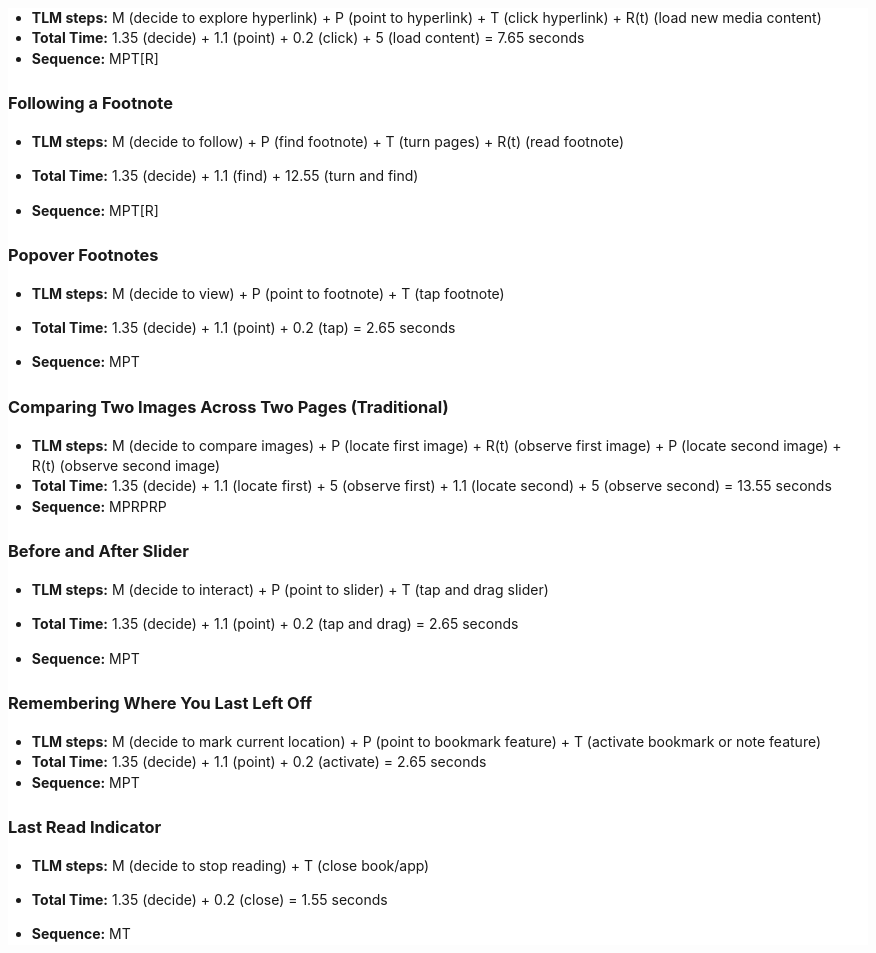 - **TLM steps:** M (decide to explore hyperlink) + P (point to hyperlink) + T (click hyperlink) + R(t) (load new media content)
- **Total Time:** 1.35 (decide) + 1.1 (point) + 0.2 (click) + 5 (load content) = 7.65 seconds
- **Sequence:** MPT[R]


### Following a Footnote

*   **TLM steps:** M (decide to follow) + P (find footnote) + T (turn pages) + R(t) (read footnote)
    
*   **Total Time:** 1.35 (decide) + 1.1 (find) + 12.55 (turn and find)
    
*   **Sequence:** MPT\[R\]
    

### Popover Footnotes

*   **TLM steps:** M (decide to view) + P (point to footnote) + T (tap footnote)
    
*   **Total Time:** 1.35 (decide) + 1.1 (point) + 0.2 (tap) = 2.65 seconds
    
*   **Sequence:** MPT
    

### Comparing Two Images Across Two Pages (Traditional)

- **TLM steps:** M (decide to compare images) + P (locate first image) + R(t) (observe first image) + P (locate second image) + R(t) (observe second image)
- **Total Time:** 1.35 (decide) + 1.1 (locate first) + 5 (observe first) + 1.1 (locate second) + 5 (observe second) = 13.55 seconds
- **Sequence:** MPRPRP



### Before and After Slider

*   **TLM steps:** M (decide to interact) + P (point to slider) + T (tap and drag slider)
    
*   **Total Time:** 1.35 (decide) + 1.1 (point) + 0.2 (tap and drag) = 2.65 seconds
    
*   **Sequence:** MPT
    

### Remembering Where You Last Left Off

- **TLM steps:** M (decide to mark current location) + P (point to bookmark feature) + T (activate bookmark or note feature)
- **Total Time:** 1.35 (decide) + 1.1 (point) + 0.2 (activate) = 2.65 seconds
- **Sequence:** MPT



### Last Read Indicator

*   **TLM steps:** M (decide to stop reading) + T (close book/app)
    
*   **Total Time:** 1.35 (decide) + 0.2 (close) = 1.55 seconds
    
*   **Sequence:** MT
    
